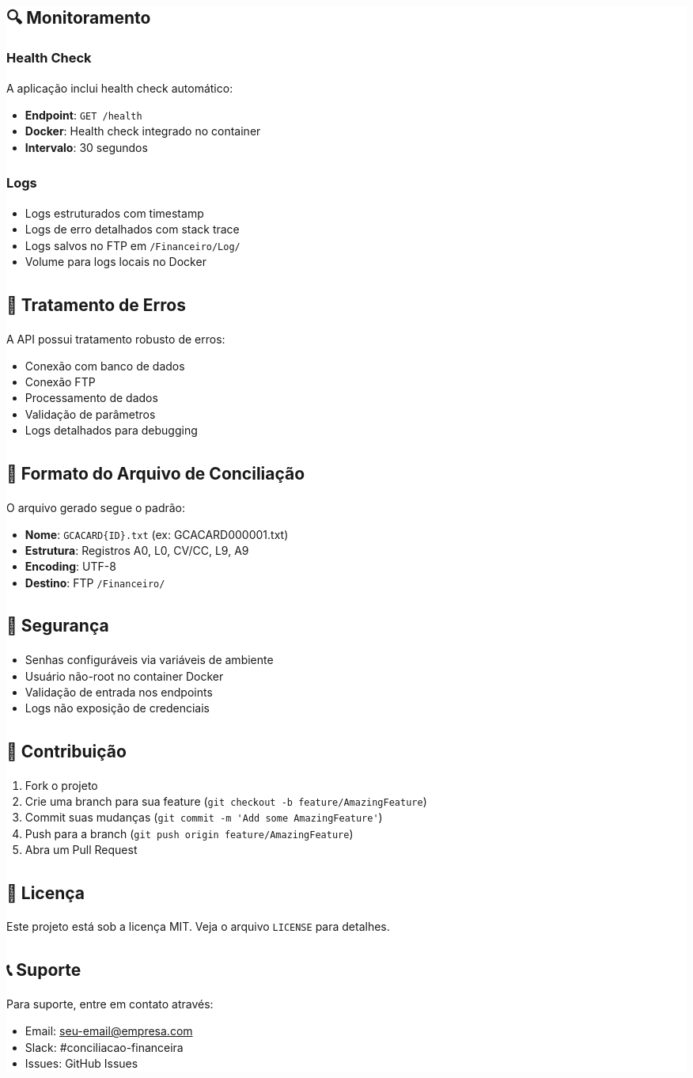 ## 🔍 Monitoramento

### Health Check
A aplicação inclui health check automático:
- **Endpoint**: `GET /health`
- **Docker**: Health check integrado no container
- **Intervalo**: 30 segundos

### Logs
- Logs estruturados com timestamp
- Logs de erro detalhados com stack trace
- Logs salvos no FTP em `/Financeiro/Log/`
- Volume para logs locais no Docker

## 🚨 Tratamento de Erros

A API possui tratamento robusto de erros:
- Conexão com banco de dados
- Conexão FTP
- Processamento de dados
- Validação de parâmetros
- Logs detalhados para debugging

## 📝 Formato do Arquivo de Conciliação

O arquivo gerado segue o padrão:
- **Nome**: `GCACARD{ID}.txt` (ex: GCACARD000001.txt)
- **Estrutura**: Registros A0, L0, CV/CC, L9, A9
- **Encoding**: UTF-8
- **Destino**: FTP `/Financeiro/`

## 🔐 Segurança

- Senhas configuráveis via variáveis de ambiente
- Usuário não-root no container Docker
- Validação de entrada nos endpoints
- Logs não exposição de credenciais

## 🤝 Contribuição

1. Fork o projeto
2. Crie uma branch para sua feature (`git checkout -b feature/AmazingFeature`)
3. Commit suas mudanças (`git commit -m 'Add some AmazingFeature'`)
4. Push para a branch (`git push origin feature/AmazingFeature`)
5. Abra um Pull Request

## 📄 Licença

Este projeto está sob a licença MIT. Veja o arquivo `LICENSE` para detalhes.

## 📞 Suporte

Para suporte, entre em contato através:
- Email: seu-email@empresa.com
- Slack: #conciliacao-financeira
- Issues: GitHub Issues
